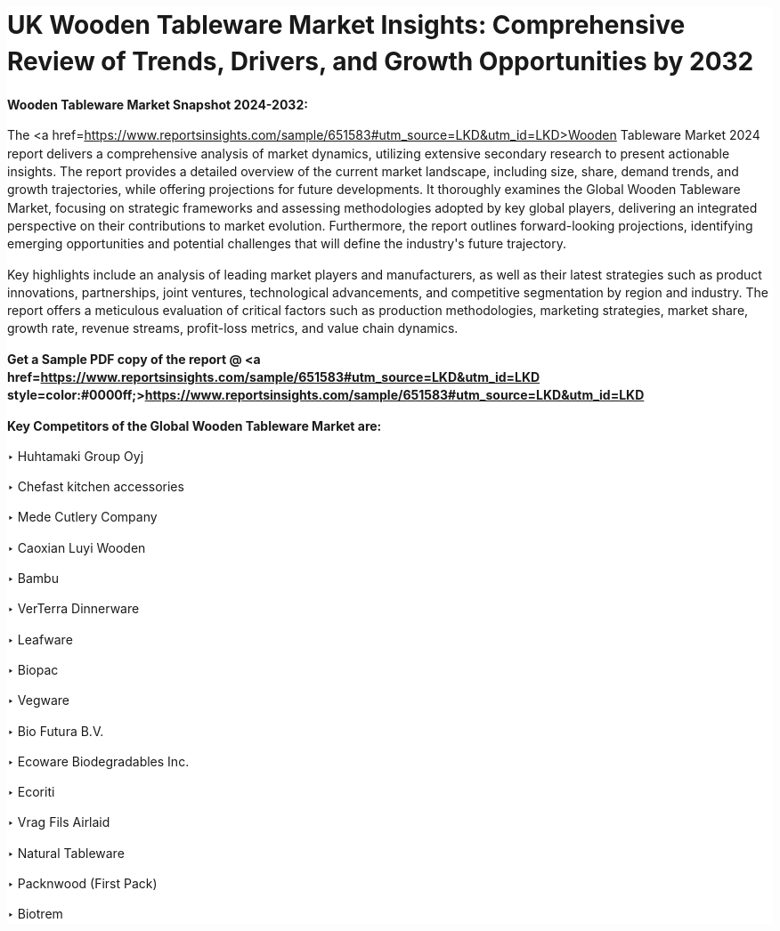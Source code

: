 # UK Wooden Tableware Market Insights: Comprehensive Review of Trends, Drivers, and Growth Opportunities by 2032

<strong>Wooden Tableware Market Snapshot 2024-2032:</strong>

The <a href=https://www.reportsinsights.com/sample/651583#utm_source=LKD&utm_id=LKD>Wooden Tableware Market 2024 report</a> delivers a comprehensive analysis of market dynamics, utilizing extensive secondary research to present actionable insights. The report provides a detailed overview of the current market landscape, including size, share, demand trends, and growth trajectories, while offering projections for future developments. It thoroughly examines the Global Wooden Tableware Market, focusing on strategic frameworks and assessing methodologies adopted by key global players, delivering an integrated perspective on their contributions to market evolution. Furthermore, the report outlines forward-looking projections, identifying emerging opportunities and potential challenges that will define the industry's future trajectory.

Key highlights include an analysis of leading market players and manufacturers, as well as their latest strategies such as product innovations, partnerships, joint ventures, technological advancements, and competitive segmentation by region and industry. The report offers a meticulous evaluation of critical factors such as production methodologies, marketing strategies, market share, growth rate, revenue streams, profit-loss metrics, and value chain dynamics.

<strong>Get a Sample PDF copy of the report @ <a href=https://www.reportsinsights.com/sample/651583#utm_source=LKD&utm_id=LKD style=color:#0000ff;>https://www.reportsinsights.com/sample/651583#utm_source=LKD&utm_id=LKD</a></strong>

<strong>Key Competitors of the Global Wooden Tableware Market are:</strong>

‣ Huhtamaki Group Oyj

‣ Chefast kitchen accessories

‣ Mede Cutlery Company

‣ Caoxian Luyi Wooden

‣ Bambu

‣ VerTerra Dinnerware

‣ Leafware

‣ Biopac

‣ Vegware

‣ Bio Futura B.V.

‣ Ecoware Biodegradables Inc.

‣ Ecoriti

‣ Vrag Fils Airlaid

‣ Natural Tableware

‣ Packnwood (First Pack)

‣ Biotrem
